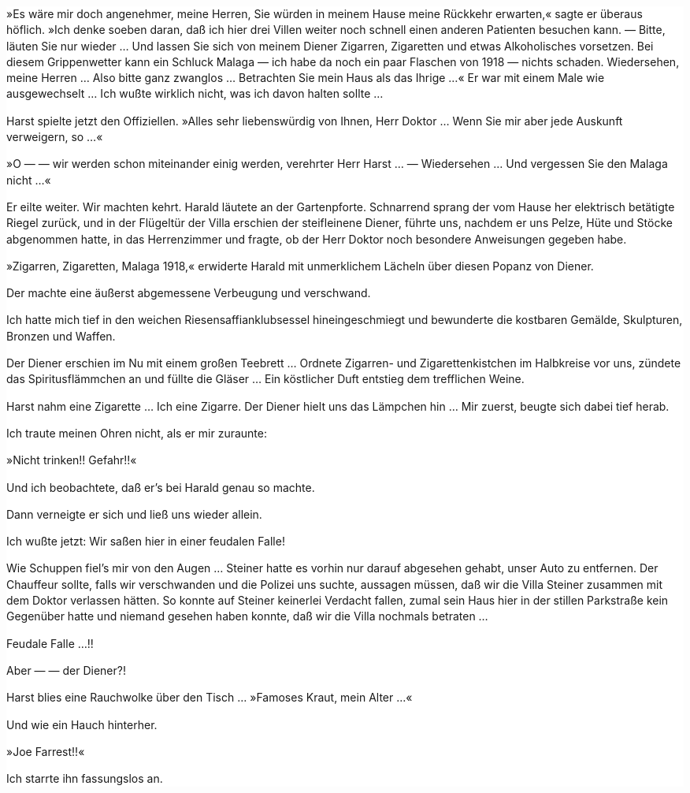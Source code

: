 »Es wäre mir doch angenehmer, meine Herren, Sie würden in meinem Hause meine Rückkehr erwarten,« sagte er überaus höflich. »Ich denke soeben daran, daß ich hier drei Villen weiter noch schnell einen anderen Patienten besuchen kann. — Bitte, läuten Sie nur wieder … Und lassen Sie sich von meinem Diener Zigarren, Zigaretten und etwas Alkoholisches vorsetzen. Bei diesem Grippenwetter kann ein Schluck Malaga — ich habe da noch ein paar Flaschen von 1918 — nichts schaden. Wiedersehen, meine Herren … Also bitte ganz zwanglos … Betrachten Sie mein Haus als das Ihrige …« Er war mit einem Male wie ausgewechselt … Ich wußte wirklich nicht, was ich davon halten sollte …

Harst spielte jetzt den Offiziellen. »Alles sehr liebenswürdig von Ihnen, Herr Doktor … Wenn Sie mir aber jede Auskunft verweigern, so …«

»O — — wir werden schon miteinander einig werden, verehrter Herr Harst … — Wiedersehen … Und vergessen Sie den Malaga nicht …«

Er eilte weiter. Wir machten kehrt. Harald läutete an der Gartenpforte. Schnarrend sprang der vom Hause her elektrisch betätigte Riegel zurück, und in der Flügeltür der Villa erschien der steifleinene Diener, führte uns, nachdem er uns Pelze, Hüte und Stöcke abgenommen hatte, in das Herrenzimmer und fragte, ob der Herr Doktor noch besondere Anweisungen gegeben habe.

»Zigarren, Zigaretten, Malaga 1918,« erwiderte Harald mit unmerklichem Lächeln über diesen Popanz von Diener.

Der machte eine äußerst abgemessene Verbeugung und verschwand.

Ich hatte mich tief in den weichen Riesensaffianklubsessel hineingeschmiegt und bewunderte die kostbaren Gemälde, Skulpturen, Bronzen und Waffen.

Der Diener erschien im Nu mit einem großen Teebrett … Ordnete Zigarren- und Zigarettenkistchen im Halbkreise vor uns, zündete das Spiritusflämmchen an und füllte die Gläser … Ein köstlicher Duft entstieg dem trefflichen Weine.

Harst nahm eine Zigarette … Ich eine Zigarre. Der Diener hielt uns das Lämpchen hin … Mir zuerst, beugte sich dabei tief herab.

Ich traute meinen Ohren nicht, als er mir zuraunte:

»Nicht trinken!! Gefahr!!«

Und ich beobachtete, daß er’s bei Harald genau so machte.

Dann verneigte er sich und ließ uns wieder allein.

Ich wußte jetzt: Wir saßen hier in einer feudalen Falle!

Wie Schuppen fiel’s mir von den Augen … Steiner hatte es vorhin nur darauf abgesehen gehabt, unser Auto zu entfernen. Der Chauffeur sollte, falls wir verschwanden und die Polizei uns suchte, aussagen müssen, daß wir die Villa Steiner zusammen mit dem Doktor verlassen hätten. So konnte auf Steiner keinerlei Verdacht fallen, zumal sein Haus hier in der stillen Parkstraße kein Gegenüber hatte und niemand gesehen haben konnte, daß wir die Villa nochmals betraten …

Feudale Falle …!!

Aber — — der Diener?!

Harst blies eine Rauchwolke über den Tisch … »Famoses Kraut, mein Alter …«

Und wie ein Hauch hinterher.

»Joe Farrest!!«

Ich starrte ihn fassungslos an.

